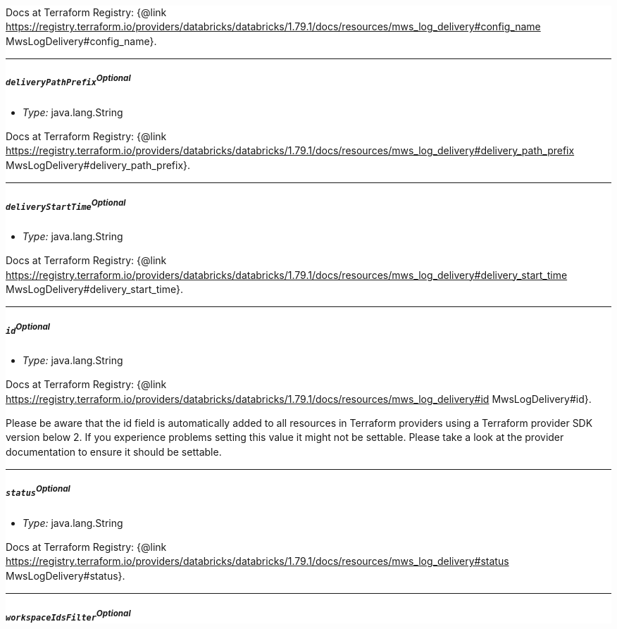 Docs at Terraform Registry: {@link https://registry.terraform.io/providers/databricks/databricks/1.79.1/docs/resources/mws_log_delivery#config_name MwsLogDelivery#config_name}.

---

##### `deliveryPathPrefix`<sup>Optional</sup> <a name="deliveryPathPrefix" id="@cdktf/provider-databricks.mwsLogDelivery.MwsLogDelivery.Initializer.parameter.deliveryPathPrefix"></a>

- *Type:* java.lang.String

Docs at Terraform Registry: {@link https://registry.terraform.io/providers/databricks/databricks/1.79.1/docs/resources/mws_log_delivery#delivery_path_prefix MwsLogDelivery#delivery_path_prefix}.

---

##### `deliveryStartTime`<sup>Optional</sup> <a name="deliveryStartTime" id="@cdktf/provider-databricks.mwsLogDelivery.MwsLogDelivery.Initializer.parameter.deliveryStartTime"></a>

- *Type:* java.lang.String

Docs at Terraform Registry: {@link https://registry.terraform.io/providers/databricks/databricks/1.79.1/docs/resources/mws_log_delivery#delivery_start_time MwsLogDelivery#delivery_start_time}.

---

##### `id`<sup>Optional</sup> <a name="id" id="@cdktf/provider-databricks.mwsLogDelivery.MwsLogDelivery.Initializer.parameter.id"></a>

- *Type:* java.lang.String

Docs at Terraform Registry: {@link https://registry.terraform.io/providers/databricks/databricks/1.79.1/docs/resources/mws_log_delivery#id MwsLogDelivery#id}.

Please be aware that the id field is automatically added to all resources in Terraform providers using a Terraform provider SDK version below 2.
If you experience problems setting this value it might not be settable. Please take a look at the provider documentation to ensure it should be settable.

---

##### `status`<sup>Optional</sup> <a name="status" id="@cdktf/provider-databricks.mwsLogDelivery.MwsLogDelivery.Initializer.parameter.status"></a>

- *Type:* java.lang.String

Docs at Terraform Registry: {@link https://registry.terraform.io/providers/databricks/databricks/1.79.1/docs/resources/mws_log_delivery#status MwsLogDelivery#status}.

---

##### `workspaceIdsFilter`<sup>Optional</sup> <a name="workspaceIdsFilter" id="@cdktf/provider-databricks.mwsLogDelivery.MwsLogDelivery.Initializer.parameter.workspaceIdsFilter"></a>
